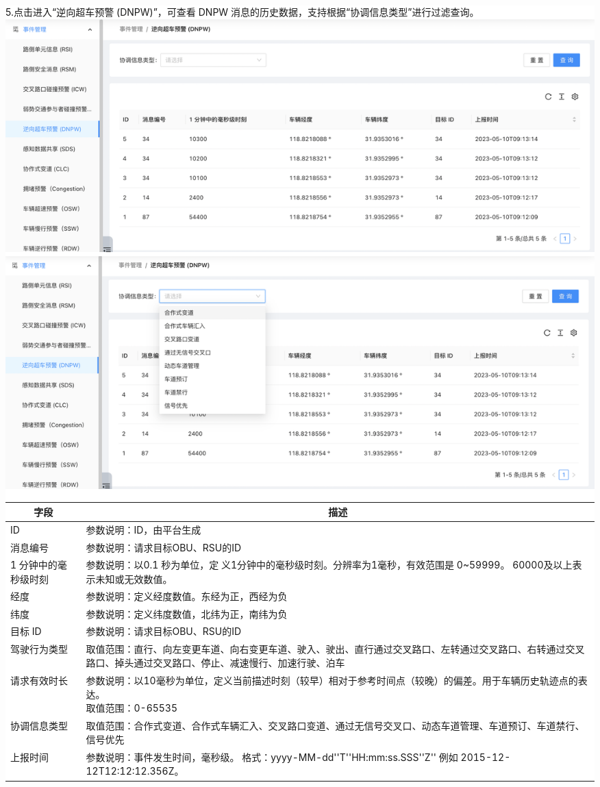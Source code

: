 5.点击进入“逆向超车预警 (DNPW)”，可查看 DNPW 消息的历史数据，支持根据“协调信息类型”进行过滤查询。![a](./images/history_data-6-1.png)
![a](./images/history_data-6-2.png)

| 字段          | 描述                                                                                |
| ----------- | --------------------------------------------------------------------------------- |
| ID          | 参数说明：ID，由平台生成                                                                     |
| 消息编号        | 参数说明：请求目标OBU、RSU的ID                                                               |
| 1 分钟中的毫秒级时刻 | 参数说明：以0.1 秒为单位，定 义1分钟中的毫秒级时刻。分辨率为1毫秒，有效范围是 0~59999。 60000及以上表示未知或无效数值。            |
| 经度          | 参数说明：定义经度数值。东经为正，西经为负                                                             |
| 纬度          | 参数说明：定义纬度数值，北纬为正，南纬为负                                                             |
| 目标 ID       | 参数说明：请求目标OBU、RSU的ID                                                               |
| 驾驶行为类型      | 取值范围：直行、向左变更车道、向右变更车道、驶入、驶出、直行通过交叉路口、左转通过交叉路口、右转通过交叉路口、掉头通过交叉路口、停止、减速慢行、加速行驶、泊车   |
| 请求有效时长      | 参数说明：以10毫秒为单位，定义当前描述时刻（较早）相对于参考时间点（较晚）的偏差。用于车辆历史轨迹点的表达。<br />取值范围：0-65535         |
| 协调信息类型      | 取值范围：合作式变道、合作式车辆汇入、交叉路口变道、通过无信号交叉口、动态车道管理、车道预订、车道禁行、信号优先                          |
| 上报时间        | 参数说明：事件发生时间，毫秒级。 格式：yyyy-MM-dd''T''HH:mm:ss.SSS''Z'' 例如 2015-12-12T12:12:12.356Z。 |
